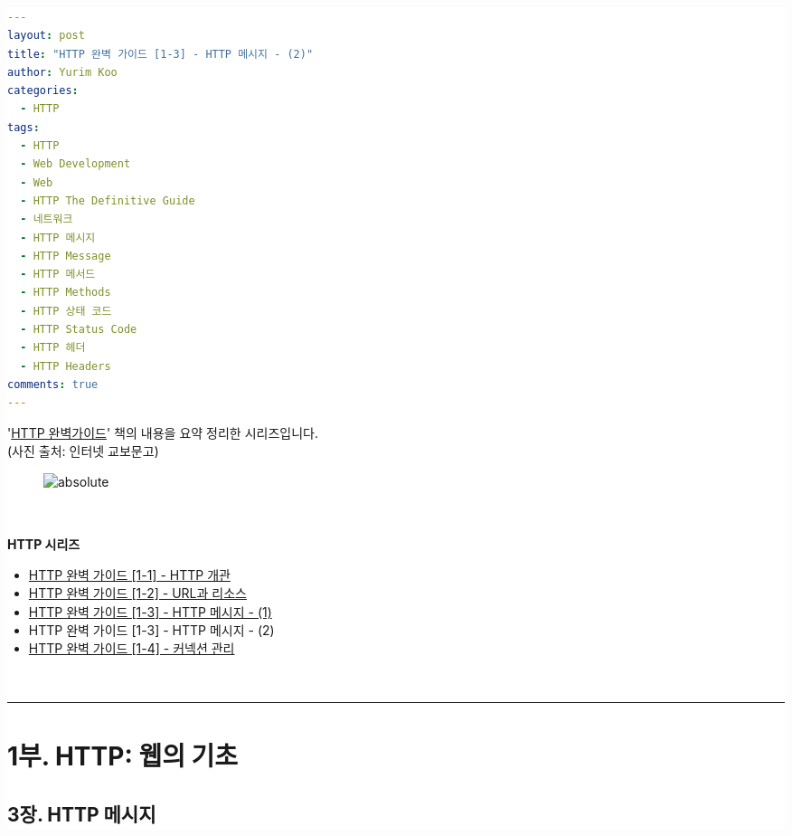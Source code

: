 ```yaml
---
layout: post
title: "HTTP 완벽 가이드 [1-3] - HTTP 메시지 - (2)"
author: Yurim Koo
categories:
  - HTTP
tags:
  - HTTP
  - Web Development
  - Web
  - HTTP The Definitive Guide
  - 네트워크
  - HTTP 메시지
  - HTTP Message
  - HTTP 메서드 
  - HTTP Methods
  - HTTP 상태 코드
  - HTTP Status Code
  - HTTP 헤더
  - HTTP Headers
comments: true
---
```


'[HTTP 완벽가이드](http://www.kyobobook.co.kr/product/detailViewKor.laf?mallGb=KOR&ejkGb=KOR&barcode=9788966261208)' 책의 내용을 요약 정리한 시리즈입니다.  
(사진 출처: 인터넷 교보문고)
<figure>
  <img data-action="zoom" src='{{ "/assets/img/http-1-1/1-0.png" | relative_url }}' alt='absolute'>
</figure>

<br>

**HTTP 시리즈**

- [HTTP 완벽 가이드 [1-1] - HTTP 개관](https://yurimkoo.github.io/http/2019/07/30/http-the-definitive-guide-1-1.html)  
- [HTTP 완벽 가이드 [1-2] - URL과 리소스](https://yurimkoo.github.io/http/2019/08/08/http-the-definitive-guide-1-2.html)
- [HTTP 완벽 가이드 [1-3] - HTTP 메시지 - (1)](https://yurimkoo.github.io/http/2019/08/08/http-the-definitive-guide-1-3-1.html)
- HTTP 완벽 가이드 [1-3] - HTTP 메시지 - (2)
- [HTTP 완벽 가이드 [1-4] - 커넥션 관리](https://yurimkoo.github.io/http/2019/08/23/http-the-definitive-guide-1-4.html)  

<br>

------
# 1부. HTTP: 웹의 기초 
## 3장. HTTP 메시지  
